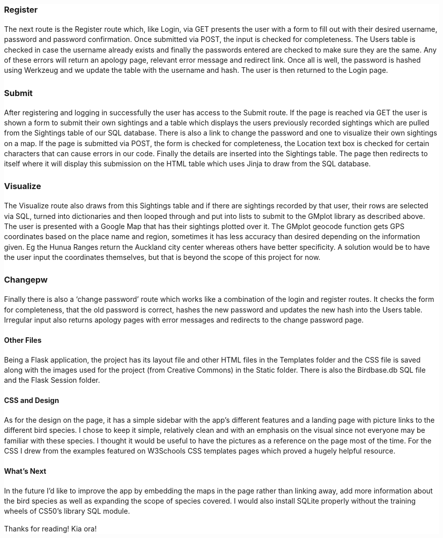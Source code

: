 ### Register
The next route is the Register route which, like Login, via GET presents the user with a form to fill out with their desired username, password and password confirmation. Once submitted via POST, the input is checked for completeness. The Users table is checked in case the username already exists and finally the passwords entered are checked to make sure they are the same. Any of these errors will return an apology page, relevant error message and redirect link.
Once all is well, the password is hashed using Werkzeug and we update the table with the username and hash. The user is then returned to the Login page.

### Submit
After registering and logging in successfully the user has access to the Submit route. If the page is reached via GET the user is shown a form to submit their own sightings and a table which displays the users previously recorded sightings which are pulled from the Sightings table of our SQL database.
There is also a link to change the password and one to visualize their own sightings on a map.
If the page is submitted via POST, the form is checked for completeness, the Location text box is checked for certain characters that can cause errors in our code. Finally the details are  inserted into the Sightings table. The page then redirects to itself where it will display this submission on the  HTML table which uses Jinja to draw from the SQL database.

### Visualize
The Visualize route also draws from this Sightings table and if there are sightings recorded by that user, their rows are selected via SQL, turned into dictionaries and then looped through and put into lists to submit to the GMplot library as described above. The user is presented with a Google Map that has their sightings plotted over it. The GMplot geocode function gets GPS coordinates based on the place name and region, sometimes it has less accuracy than desired depending on the information given. Eg the Hunua Ranges return the Auckland city center whereas others have better specificity. A solution would be to have the user input the coordinates themselves, but that is beyond the scope of this project for now.

### Changepw

Finally there is also a ‘change password’ route which works like a combination of the login and register routes. It checks the form for completeness, that the old password is correct, hashes the new password and updates the new hash into the Users table. Irregular input also returns apology pages with error messages and redirects to the change password page.

#### Other Files
Being a Flask application, the project has its layout file and other HTML files in the Templates folder and the CSS file is saved along with the images used for the project (from Creative Commons) in the Static folder. There is also the Birdbase.db SQL file and the Flask Session folder.

#### CSS and Design
As for the design on the page, it has a simple sidebar with the app’s different features and a landing page with picture links to the different bird species. I chose to keep it simple, relatively clean and with an emphasis on the visual since not everyone may be familiar with these species. I thought it would be useful to have the pictures as a reference on the page most of the time.
For the CSS I drew from the examples featured on W3Schools CSS templates pages which proved a hugely helpful resource.

#### What’s Next
In the future I’d like to improve the app by embedding the maps in the page rather than linking away, add more information about the bird species as well as expanding the scope of species covered. I would also install SQLite properly without the training wheels of CS50’s library SQL module.

Thanks for reading! Kia ora!


